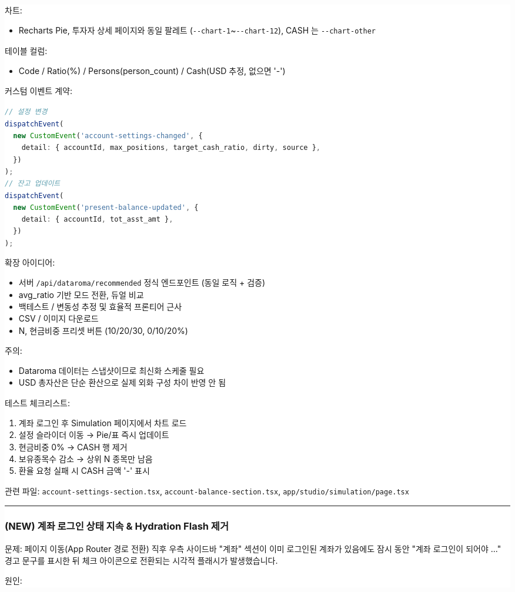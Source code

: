 차트:

- Recharts Pie, 투자자 상세 페이지와 동일 팔레트 (`--chart-1`~`--chart-12`), CASH 는 `--chart-other`

테이블 컬럼:

- Code / Ratio(%) / Persons(person_count) / Cash(USD 추정, 없으면 '-')

커스텀 이벤트 계약:

```ts
// 설정 변경
dispatchEvent(
  new CustomEvent('account-settings-changed', {
    detail: { accountId, max_positions, target_cash_ratio, dirty, source },
  })
);
// 잔고 업데이트
dispatchEvent(
  new CustomEvent('present-balance-updated', {
    detail: { accountId, tot_asst_amt },
  })
);
```

확장 아이디어:

- 서버 `/api/dataroma/recommended` 정식 엔드포인트 (동일 로직 + 검증)
- avg_ratio 기반 모드 전환, 듀얼 비교
- 백테스트 / 변동성 추정 및 효율적 프론티어 근사
- CSV / 이미지 다운로드
- N, 현금비중 프리셋 버튼 (10/20/30, 0/10/20%)

주의:

- Dataroma 데이터는 스냅샷이므로 최신화 스케줄 필요
- USD 총자산은 단순 환산으로 실제 외화 구성 차이 반영 안 됨

테스트 체크리스트:

1. 계좌 로그인 후 Simulation 페이지에서 차트 로드
2. 설정 슬라이더 이동 → Pie/표 즉시 업데이트
3. 현금비중 0% → CASH 행 제거
4. 보유종목수 감소 → 상위 N 종목만 남음
5. 환율 요청 실패 시 CASH 금액 '-' 표시

관련 파일: `account-settings-section.tsx`, `account-balance-section.tsx`, `app/studio/simulation/page.tsx`

---

### (NEW) 계좌 로그인 상태 지속 & Hydration Flash 제거

문제: 페이지 이동(App Router 경로 전환) 직후 우측 사이드바 "계좌" 섹션이 이미 로그인된 계좌가 있음에도 잠시 동안
"계좌 로그인이 되어야 ..." 경고 문구를 표시한 뒤 체크 아이콘으로 전환되는 시각적 플래시가 발생했습니다.

원인:
